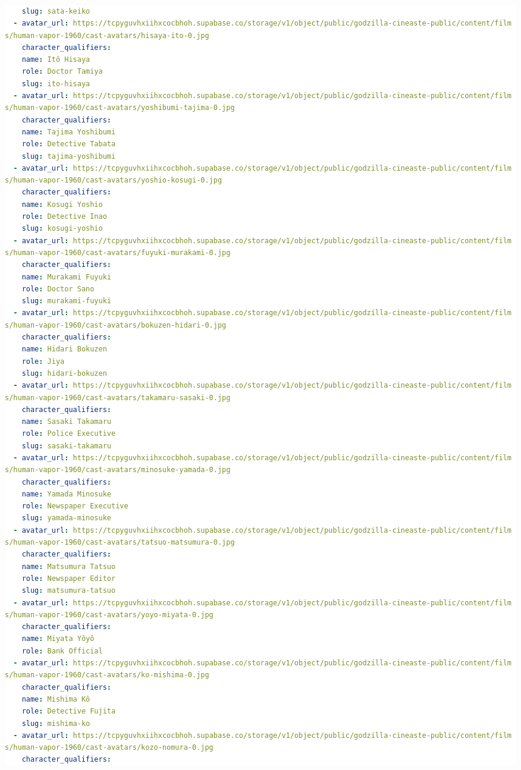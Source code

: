 ```yaml
    slug: sata-keiko
  - avatar_url: https://tcpyguvhxiihxcocbhoh.supabase.co/storage/v1/object/public/godzilla-cineaste-public/content/films/human-vapor-1960/cast-avatars/hisaya-ito-0.jpg
    character_qualifiers:
    name: Itô Hisaya
    role: Doctor Tamiya
    slug: ito-hisaya
  - avatar_url: https://tcpyguvhxiihxcocbhoh.supabase.co/storage/v1/object/public/godzilla-cineaste-public/content/films/human-vapor-1960/cast-avatars/yoshibumi-tajima-0.jpg
    character_qualifiers:
    name: Tajima Yoshibumi
    role: Detective Tabata
    slug: tajima-yoshibumi
  - avatar_url: https://tcpyguvhxiihxcocbhoh.supabase.co/storage/v1/object/public/godzilla-cineaste-public/content/films/human-vapor-1960/cast-avatars/yoshio-kosugi-0.jpg
    character_qualifiers:
    name: Kosugi Yoshio
    role: Detective Inao
    slug: kosugi-yoshio
  - avatar_url: https://tcpyguvhxiihxcocbhoh.supabase.co/storage/v1/object/public/godzilla-cineaste-public/content/films/human-vapor-1960/cast-avatars/fuyuki-murakami-0.jpg
    character_qualifiers:
    name: Murakami Fuyuki
    role: Doctor Sano
    slug: murakami-fuyuki
  - avatar_url: https://tcpyguvhxiihxcocbhoh.supabase.co/storage/v1/object/public/godzilla-cineaste-public/content/films/human-vapor-1960/cast-avatars/bokuzen-hidari-0.jpg
    character_qualifiers:
    name: Hidari Bokuzen
    role: Jiya
    slug: hidari-bokuzen
  - avatar_url: https://tcpyguvhxiihxcocbhoh.supabase.co/storage/v1/object/public/godzilla-cineaste-public/content/films/human-vapor-1960/cast-avatars/takamaru-sasaki-0.jpg
    character_qualifiers:
    name: Sasaki Takamaru
    role: Police Executive
    slug: sasaki-takamaru
  - avatar_url: https://tcpyguvhxiihxcocbhoh.supabase.co/storage/v1/object/public/godzilla-cineaste-public/content/films/human-vapor-1960/cast-avatars/minosuke-yamada-0.jpg
    character_qualifiers:
    name: Yamada Minosuke
    role: Newspaper Executive
    slug: yamada-minosuke
  - avatar_url: https://tcpyguvhxiihxcocbhoh.supabase.co/storage/v1/object/public/godzilla-cineaste-public/content/films/human-vapor-1960/cast-avatars/tatsuo-matsumura-0.jpg
    character_qualifiers:
    name: Matsumura Tatsuo
    role: Newspaper Editor
    slug: matsumura-tatsuo
  - avatar_url: https://tcpyguvhxiihxcocbhoh.supabase.co/storage/v1/object/public/godzilla-cineaste-public/content/films/human-vapor-1960/cast-avatars/yoyo-miyata-0.jpg
    character_qualifiers:
    name: Miyata Yôyô
    role: Bank Official
  - avatar_url: https://tcpyguvhxiihxcocbhoh.supabase.co/storage/v1/object/public/godzilla-cineaste-public/content/films/human-vapor-1960/cast-avatars/ko-mishima-0.jpg
    character_qualifiers:
    name: Mishima Kô
    role: Detective Fujita
    slug: mishima-ko
  - avatar_url: https://tcpyguvhxiihxcocbhoh.supabase.co/storage/v1/object/public/godzilla-cineaste-public/content/films/human-vapor-1960/cast-avatars/kozo-nomura-0.jpg
    character_qualifiers:
```